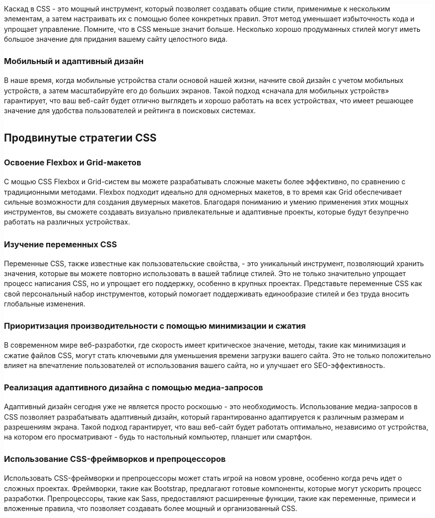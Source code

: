Каскад в CSS - это мощный инструмент, который позволяет создавать общие стили, применимые к нескольким элементам, а затем настраивать их с помощью более конкретных правил. Этот метод уменьшает избыточность кода и упрощает управление. Помните, что в CSS меньше значит больше. Несколько хорошо продуманных стилей могут иметь большое значение для придания вашему сайту целостного вида.

### **Мобильный и адаптивный дизайн**

В наше время, когда мобильные устройства стали основой нашей жизни, начните свой дизайн с учетом мобильных устройств, а затем масштабируйте его до больших экранов. Такой подход «сначала для мобильных устройств» гарантирует, что ваш веб-сайт будет отлично выглядеть и хорошо работать на всех устройствах, что имеет решающее значение для удобства пользователей и рейтинга в поисковых системах.

## Продвинутые стратегии CSS

### **Освоение Flexbox и Grid-макетов**

С мощью CSS Flexbox и Grid-систем вы можете разрабатывать сложные макеты более эффективно, по сравнению с традиционными методами. Flexbox подходит идеально для одномерных макетов, в то время как Grid обеспечивает сильные возможности для создания двумерных макетов. Благодаря пониманию и умению применения этих мощных инструментов, вы сможете создавать визуально привлекательные и адаптивные проекты, которые будут безупречно работать на различных устройствах.

### **Изучение переменных CSS**

Переменные CSS, также известные как пользовательские свойства, - это уникальный инструмент, позволяющий хранить значения, которые вы можете повторно использовать в вашей таблице стилей. Это не только значительно упрощает процесс написания CSS, но и упрощает его поддержку, особенно в крупных проектах. Представьте переменные CSS как свой персональный набор инструментов, который помогает поддерживать единообразие стилей и без труда вносить глобальные изменения.

### **Приоритизация производительности с помощью минимизации и сжатия**

В современном мире веб-разработки, где скорость имеет критическое значение, методы, такие как минимизация и сжатие файлов CSS, могут стать ключевыми для уменьшения времени загрузки вашего сайта. Это не только положительно влияет на впечатление пользователей от использования вашего сайта, но и улучшает его SEO-эффективность.

### **Реализация адаптивного дизайна с помощью медиа-запросов**

Адаптивный дизайн сегодня уже не является просто роскошью - это необходимость. Использование медиа-запросов в CSS позволяет разрабатывать адаптивный дизайн, который гарантированно адаптируется к различным размерам и разрешениям экрана. Такой подход гарантирует, что ваш веб-сайт будет работать оптимально, независимо от устройства, на котором его просматривают - будь то настольный компьютер, планшет или смартфон.

### **Использование CSS-фреймворков и препроцессоров**

Использовать CSS-фреймворки и препроцессоры может стать игрой на новом уровне, особенно когда речь идет о сложных проектах. Фреймворки, такие как Bootstrap, предлагают готовые компоненты, которые могут ускорить процесс разработки. Препроцессоры, такие как Sass, предоставляют расширенные функции, такие как переменные, примеси и вложенные правила, что позволяет создавать более мощный и организованный CSS.
